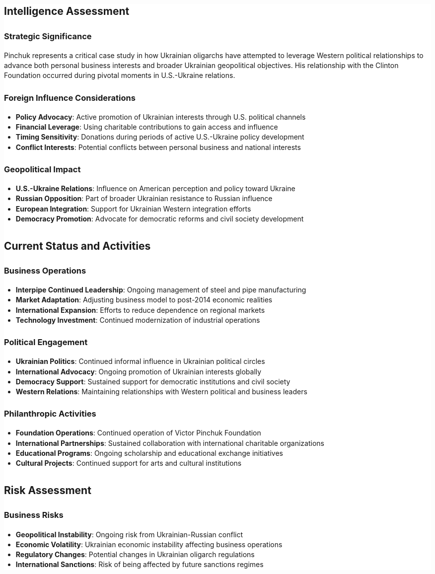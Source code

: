 ## Intelligence Assessment
### Strategic Significance
Pinchuk represents a critical case study in how Ukrainian oligarchs have attempted to leverage Western political relationships to advance both personal business interests and broader Ukrainian geopolitical objectives. His relationship with the Clinton Foundation occurred during pivotal moments in U.S.-Ukraine relations.

### Foreign Influence Considerations
- **Policy Advocacy**: Active promotion of Ukrainian interests through U.S. political channels
- **Financial Leverage**: Using charitable contributions to gain access and influence
- **Timing Sensitivity**: Donations during periods of active U.S.-Ukraine policy development
- **Conflict Interests**: Potential conflicts between personal business and national interests

### Geopolitical Impact
- **U.S.-Ukraine Relations**: Influence on American perception and policy toward Ukraine
- **Russian Opposition**: Part of broader Ukrainian resistance to Russian influence
- **European Integration**: Support for Ukrainian Western integration efforts
- **Democracy Promotion**: Advocate for democratic reforms and civil society development

## Current Status and Activities
### Business Operations
- **Interpipe Continued Leadership**: Ongoing management of steel and pipe manufacturing
- **Market Adaptation**: Adjusting business model to post-2014 economic realities
- **International Expansion**: Efforts to reduce dependence on regional markets
- **Technology Investment**: Continued modernization of industrial operations

### Political Engagement
- **Ukrainian Politics**: Continued informal influence in Ukrainian political circles
- **International Advocacy**: Ongoing promotion of Ukrainian interests globally
- **Democracy Support**: Sustained support for democratic institutions and civil society
- **Western Relations**: Maintaining relationships with Western political and business leaders

### Philanthropic Activities
- **Foundation Operations**: Continued operation of Victor Pinchuk Foundation
- **International Partnerships**: Sustained collaboration with international charitable organizations
- **Educational Programs**: Ongoing scholarship and educational exchange initiatives
- **Cultural Projects**: Continued support for arts and cultural institutions

## Risk Assessment
### Business Risks
- **Geopolitical Instability**: Ongoing risk from Ukrainian-Russian conflict
- **Economic Volatility**: Ukrainian economic instability affecting business operations
- **Regulatory Changes**: Potential changes in Ukrainian oligarch regulations
- **International Sanctions**: Risk of being affected by future sanctions regimes
